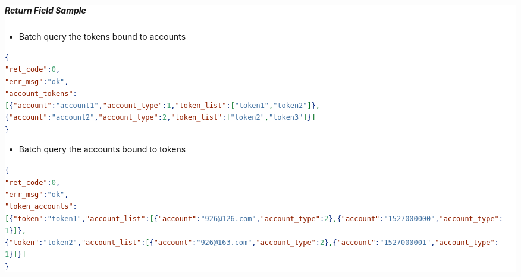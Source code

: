 ##### Return Field Sample
- Batch query the tokens bound to accounts

```json
{
"ret_code":0,
"err_msg":"ok",
"account_tokens":
[{"account":"account1","account_type":1,"token_list":["token1","token2"]},
{"account":"account2","account_type":2,"token_list":["token2","token3"]}]
}
```
- Batch query the accounts bound to tokens

```json
{
"ret_code":0,
"err_msg":"ok",
"token_accounts":
[{"token":"token1","account_list":[{"account":"926@126.com","account_type":2},{"account":"1527000000","account_type":1}]},
{"token":"token2","account_list":[{"account":"926@163.com","account_type":2},{"account":"1527000001","account_type":1}]}]
}
```



